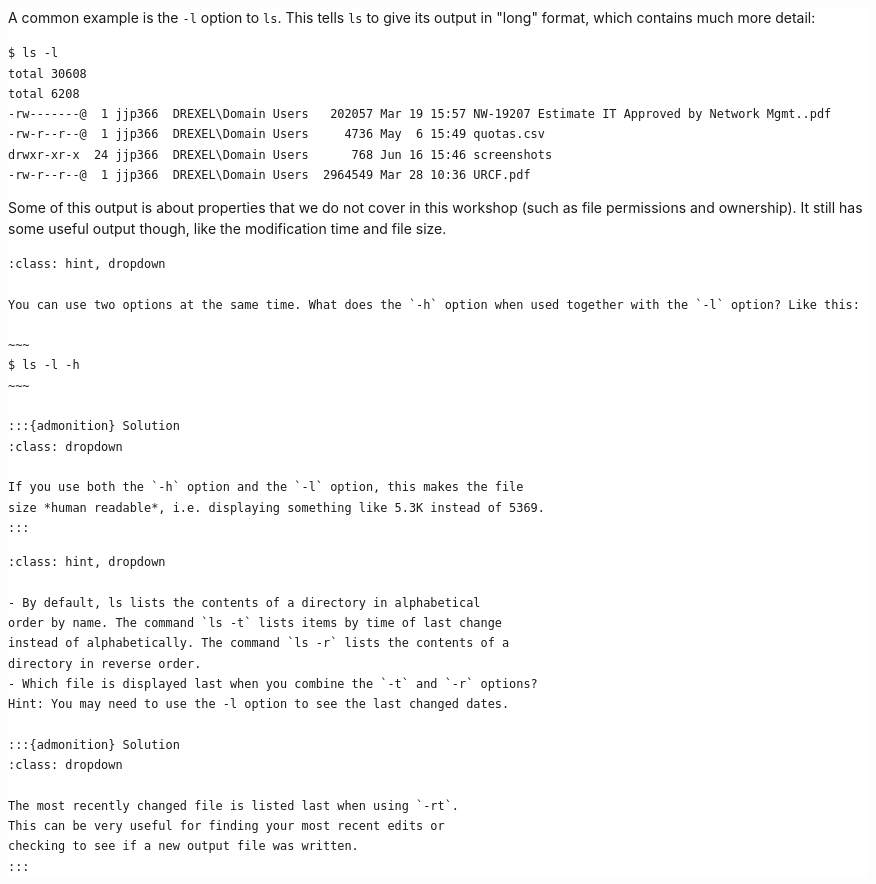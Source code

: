 A common example is the `-l` option to `ls`. This tells `ls` to give its output
in "long" format, which contains much more detail:

```
$ ls -l
total 30608
total 6208
-rw-------@  1 jjp366  DREXEL\Domain Users   202057 Mar 19 15:57 NW-19207 Estimate IT Approved by Network Mgmt..pdf
-rw-r--r--@  1 jjp366  DREXEL\Domain Users     4736 May  6 15:49 quotas.csv
drwxr-xr-x  24 jjp366  DREXEL\Domain Users      768 Jun 16 15:46 screenshots
-rw-r--r--@  1 jjp366  DREXEL\Domain Users  2964549 Mar 28 10:36 URCF.pdf
```

Some of this output is about properties that we do not cover in this workshop
(such as file permissions and ownership). It still has some useful output
though, like the modification time and file size.



```{admonition} Challenge: exploring more ls options
:class: hint, dropdown

You can use two options at the same time. What does the `-h` option when used together with the `-l` option? Like this:

~~~
$ ls -l -h
~~~

:::{admonition} Solution
:class: dropdown

If you use both the `-h` option and the `-l` option, this makes the file
size *human readable*, i.e. displaying something like 5.3K instead of 5369.
:::
```

```{admonition} Challenge: listing in reverse chronological order
:class: hint, dropdown

- By default, ls lists the contents of a directory in alphabetical
order by name. The command `ls -t` lists items by time of last change
instead of alphabetically. The command `ls -r` lists the contents of a
directory in reverse order.
- Which file is displayed last when you combine the `-t` and `-r` options?
Hint: You may need to use the -l option to see the last changed dates.

:::{admonition} Solution
:class: dropdown

The most recently changed file is listed last when using `-rt`.
This can be very useful for finding your most recent edits or
checking to see if a new output file was written.
:::
```
